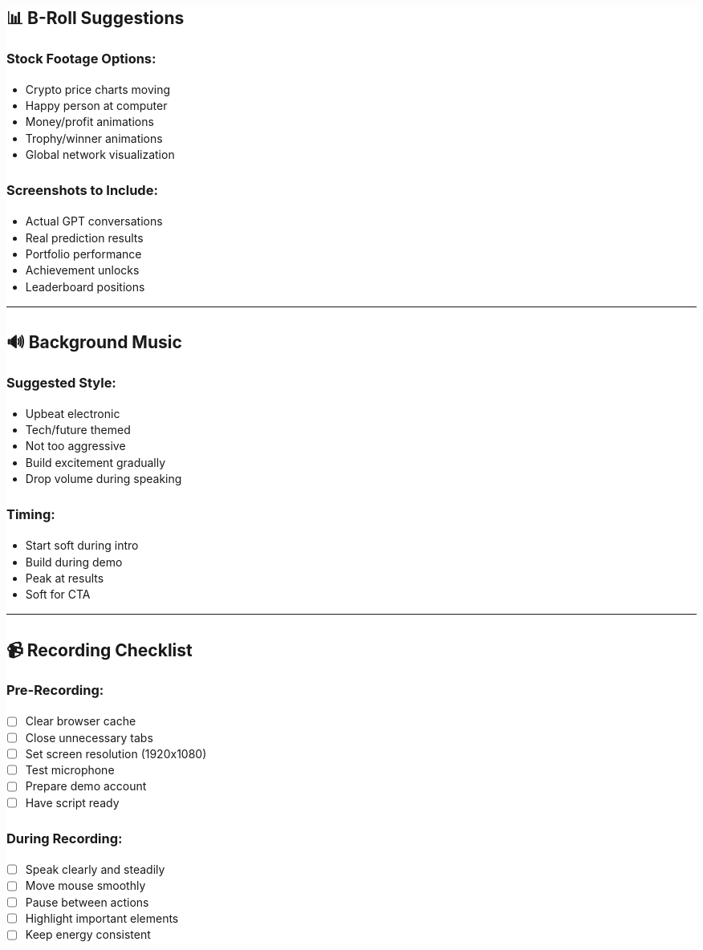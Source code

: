 
## 📊 B-Roll Suggestions

### Stock Footage Options:
- Crypto price charts moving
- Happy person at computer
- Money/profit animations
- Trophy/winner animations
- Global network visualization

### Screenshots to Include:
- Actual GPT conversations
- Real prediction results
- Portfolio performance
- Achievement unlocks
- Leaderboard positions

---

## 🔊 Background Music

### Suggested Style:
- Upbeat electronic
- Tech/future themed
- Not too aggressive
- Build excitement gradually
- Drop volume during speaking

### Timing:
- Start soft during intro
- Build during demo
- Peak at results
- Soft for CTA

---

## 📹 Recording Checklist

### Pre-Recording:
- [ ] Clear browser cache
- [ ] Close unnecessary tabs
- [ ] Set screen resolution (1920x1080)
- [ ] Test microphone
- [ ] Prepare demo account
- [ ] Have script ready

### During Recording:
- [ ] Speak clearly and steadily
- [ ] Move mouse smoothly
- [ ] Pause between actions
- [ ] Highlight important elements
- [ ] Keep energy consistent
